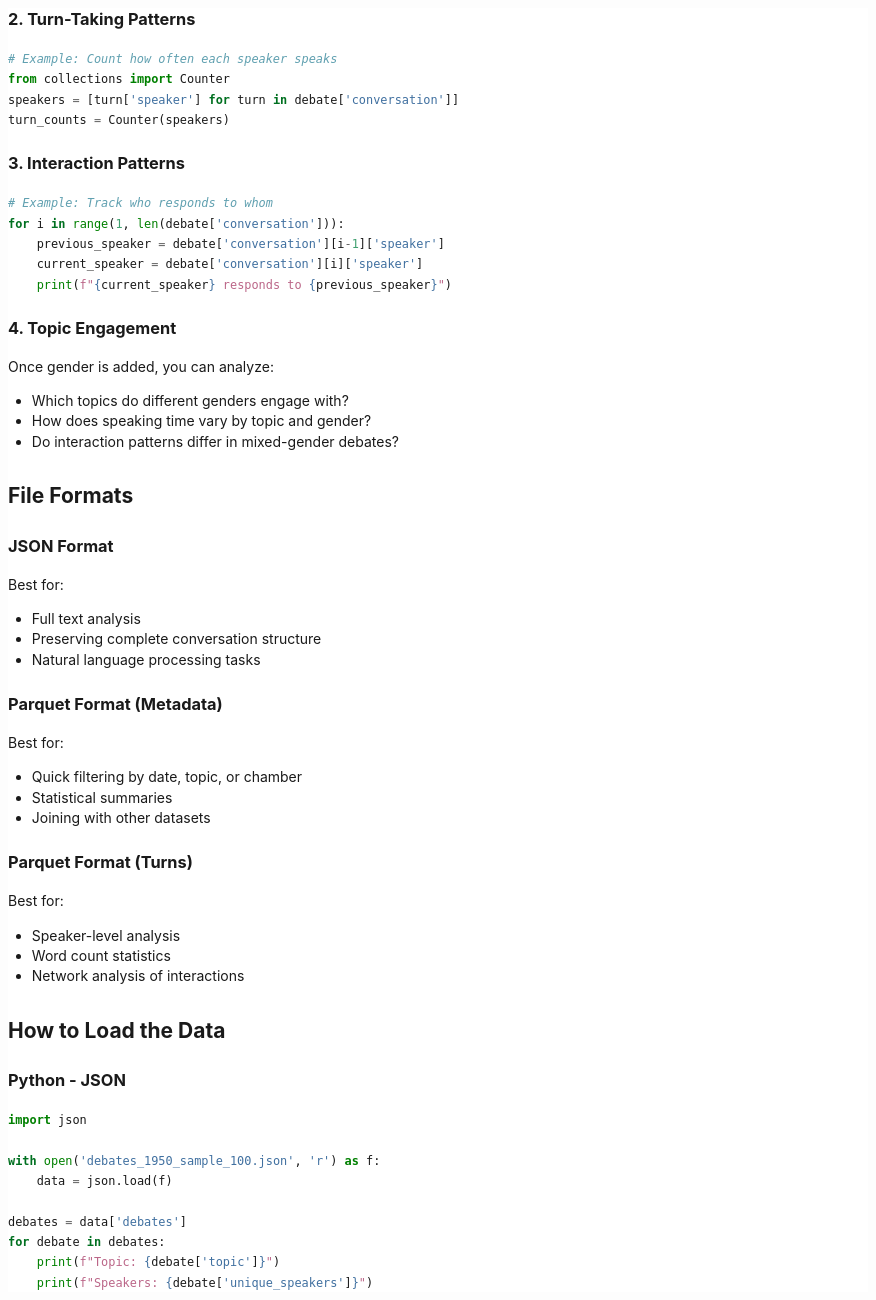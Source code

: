 ### 2. Turn-Taking Patterns
```python
# Example: Count how often each speaker speaks
from collections import Counter
speakers = [turn['speaker'] for turn in debate['conversation']]
turn_counts = Counter(speakers)
```

### 3. Interaction Patterns
```python
# Example: Track who responds to whom
for i in range(1, len(debate['conversation'])):
    previous_speaker = debate['conversation'][i-1]['speaker']
    current_speaker = debate['conversation'][i]['speaker']
    print(f"{current_speaker} responds to {previous_speaker}")
```

### 4. Topic Engagement
Once gender is added, you can analyze:
- Which topics do different genders engage with?
- How does speaking time vary by topic and gender?
- Do interaction patterns differ in mixed-gender debates?

## File Formats

### JSON Format
Best for:
- Full text analysis
- Preserving complete conversation structure
- Natural language processing tasks

### Parquet Format (Metadata)
Best for:
- Quick filtering by date, topic, or chamber
- Statistical summaries
- Joining with other datasets

### Parquet Format (Turns)
Best for:
- Speaker-level analysis
- Word count statistics
- Network analysis of interactions

## How to Load the Data

### Python - JSON
```python
import json

with open('debates_1950_sample_100.json', 'r') as f:
    data = json.load(f)
    
debates = data['debates']
for debate in debates:
    print(f"Topic: {debate['topic']}")
    print(f"Speakers: {debate['unique_speakers']}")
```
